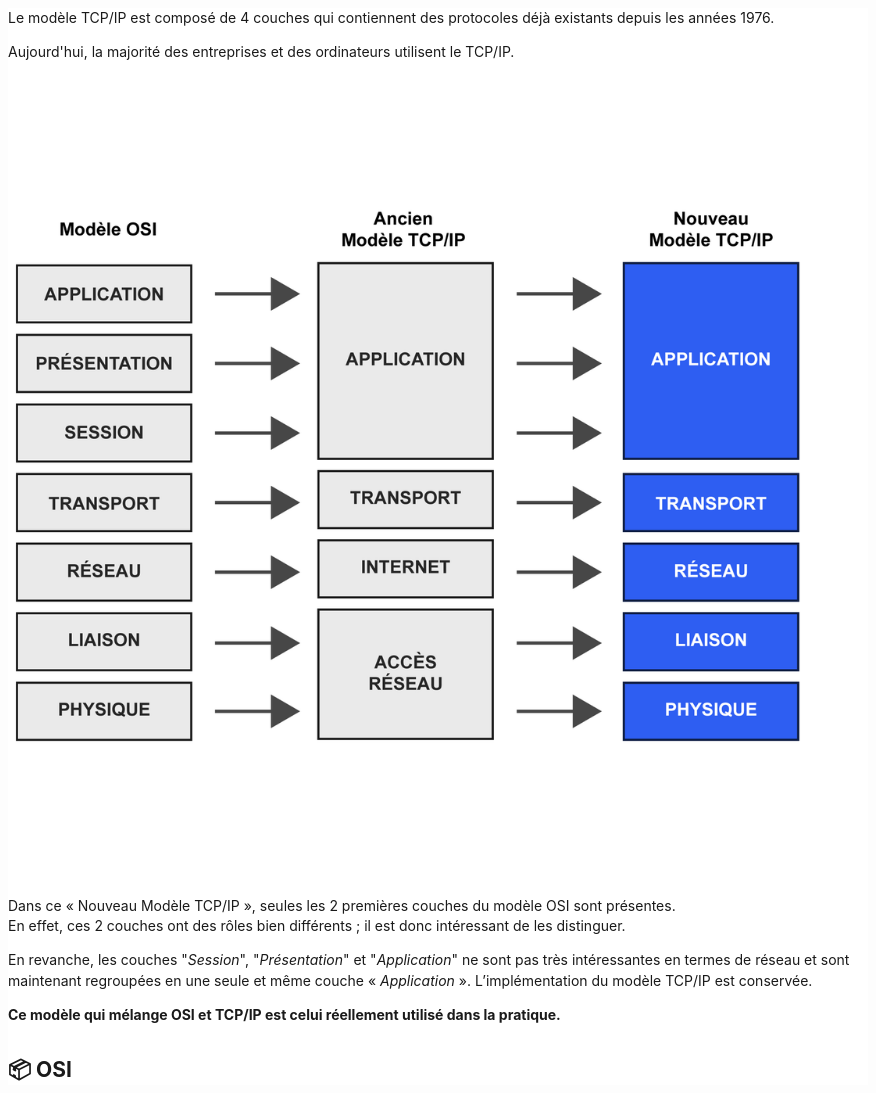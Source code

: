 Le modèle TCP/IP est composé de 4 couches qui contiennent des protocoles déjà existants depuis les années 1976.

Aujourd'hui, la majorité des entreprises et des ordinateurs utilisent le TCP/IP.

<img src="./img/new-tcp_illustration.png" width="800" height="800">

Dans ce « Nouveau Modèle TCP/IP », seules les 2 premières couches du modèle OSI sont présentes. <br>
En effet, ces 2 couches ont des rôles bien différents ; il est donc intéressant de les distinguer.

En revanche, les couches "*Session*", "*Présentation*" et "*Application*" ne sont pas très intéressantes en termes de réseau et sont maintenant regroupées en une seule et même couche « *Application* ». L’implémentation du modèle TCP/IP est conservée.

**Ce modèle qui mélange OSI et TCP/IP est celui réellement utilisé dans la pratique.**

## 📦 OSI
